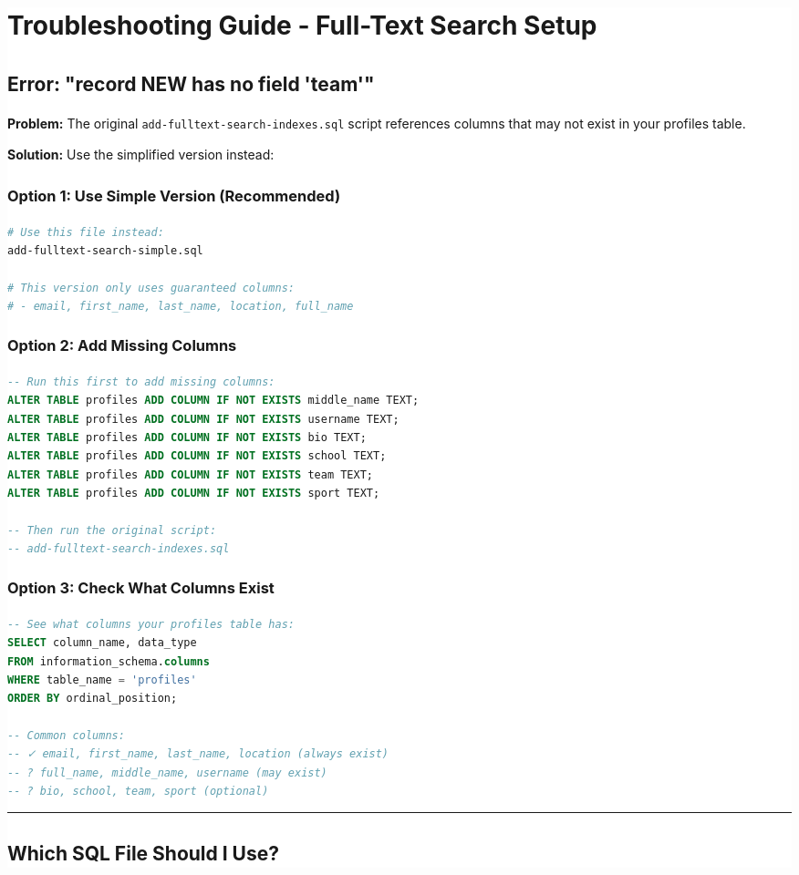 # Troubleshooting Guide - Full-Text Search Setup

## Error: "record NEW has no field 'team'"

**Problem:** The original `add-fulltext-search-indexes.sql` script references columns that may not exist in your profiles table.

**Solution:** Use the simplified version instead:

### Option 1: Use Simple Version (Recommended)
```bash
# Use this file instead:
add-fulltext-search-simple.sql

# This version only uses guaranteed columns:
# - email, first_name, last_name, location, full_name
```

### Option 2: Add Missing Columns
```sql
-- Run this first to add missing columns:
ALTER TABLE profiles ADD COLUMN IF NOT EXISTS middle_name TEXT;
ALTER TABLE profiles ADD COLUMN IF NOT EXISTS username TEXT;
ALTER TABLE profiles ADD COLUMN IF NOT EXISTS bio TEXT;
ALTER TABLE profiles ADD COLUMN IF NOT EXISTS school TEXT;
ALTER TABLE profiles ADD COLUMN IF NOT EXISTS team TEXT;
ALTER TABLE profiles ADD COLUMN IF NOT EXISTS sport TEXT;

-- Then run the original script:
-- add-fulltext-search-indexes.sql
```

### Option 3: Check What Columns Exist
```sql
-- See what columns your profiles table has:
SELECT column_name, data_type
FROM information_schema.columns
WHERE table_name = 'profiles'
ORDER BY ordinal_position;

-- Common columns:
-- ✓ email, first_name, last_name, location (always exist)
-- ? full_name, middle_name, username (may exist)
-- ? bio, school, team, sport (optional)
```

---

## Which SQL File Should I Use?

